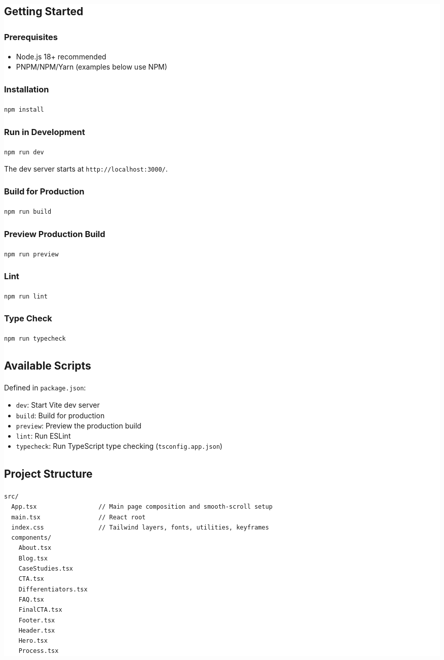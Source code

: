 ## Getting Started
### Prerequisites
- Node.js 18+ recommended
- PNPM/NPM/Yarn (examples below use NPM)

### Installation
```bash
npm install
```

### Run in Development
```bash
npm run dev
```
The dev server starts at `http://localhost:3000/`.

### Build for Production
```bash
npm run build
```

### Preview Production Build
```bash
npm run preview
```

### Lint
```bash
npm run lint
```

### Type Check
```bash
npm run typecheck
```

## Available Scripts
Defined in `package.json`:
- `dev`: Start Vite dev server
- `build`: Build for production
- `preview`: Preview the production build
- `lint`: Run ESLint
- `typecheck`: Run TypeScript type checking (`tsconfig.app.json`)

## Project Structure
```text
src/
  App.tsx                 // Main page composition and smooth-scroll setup
  main.tsx                // React root
  index.css               // Tailwind layers, fonts, utilities, keyframes
  components/
    About.tsx
    Blog.tsx
    CaseStudies.tsx
    CTA.tsx
    Differentiators.tsx
    FAQ.tsx
    FinalCTA.tsx
    Footer.tsx
    Header.tsx
    Hero.tsx
    Process.tsx
```